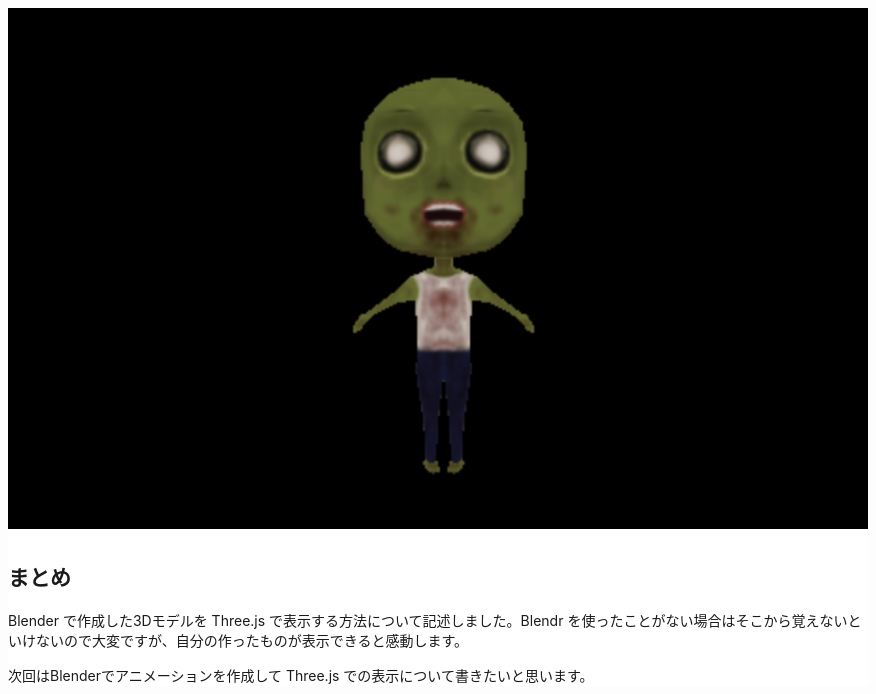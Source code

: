 ![zombe](zombie.png)

## まとめ

Blender で作成した3Dモデルを Three.js で表示する方法について記述しました。Blendr を使ったことがない場合はそこから覚えないといけないので大変ですが、自分の作ったものが表示できると感動します。

次回はBlenderでアニメーションを作成して Three.js での表示について書きたいと思います。